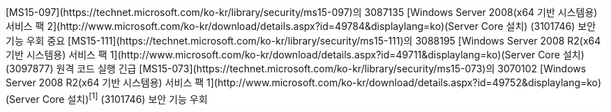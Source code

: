 </td>
<td style="border:1px solid black;">
[MS15-097](https://technet.microsoft.com/ko-kr/library/security/ms15-097)의 3087135

</td>
</tr>
<tr>
<td style="border:1px solid black;">
[Windows Server 2008(x64 기반 시스템용) 서비스 팩 2](http://www.microsoft.com/ko-kr/download/details.aspx?id=49784&displaylang=ko)(Server Core 설치)  
(3101746)

</td>
<td style="border:1px solid black;">
보안 기능 우회

</td>
<td style="border:1px solid black;">
중요

</td>
<td style="border:1px solid black;">
[MS15-111](https://technet.microsoft.com/ko-kr/library/security/ms15-111)의 3088195

</td>
</tr>
<tr>
<td style="border:1px solid black;">
[Windows Server 2008 R2(x64 기반 시스템용) 서비스 팩 1](http://www.microsoft.com/ko-kr/download/details.aspx?id=49711&displaylang=ko)(Server Core 설치)  
(3097877)

</td>
<td style="border:1px solid black;">
원격 코드 실행

</td>
<td style="border:1px solid black;">
긴급

</td>
<td style="border:1px solid black;">
[MS15-073](https://technet.microsoft.com/ko-kr/library/security/ms15-073)의 3070102

</td>
</tr>
<tr>
<td style="border:1px solid black;">
[Windows Server 2008 R2(x64 기반 시스템용) 서비스 팩 1](http://www.microsoft.com/ko-kr/download/details.aspx?id=49752&displaylang=ko)(Server Core 설치)<sup>[1]</sup>
(3101746)

</td>
<td style="border:1px solid black;">
보안 기능 우회
